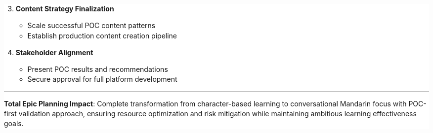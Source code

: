 3. **Content Strategy Finalization**
   - Scale successful POC content patterns
   - Establish production content creation pipeline

4. **Stakeholder Alignment**
   - Present POC results and recommendations
   - Secure approval for full platform development

---

**Total Epic Planning Impact**: Complete transformation from character-based learning to conversational Mandarin focus with POC-first validation approach, ensuring resource optimization and risk mitigation while maintaining ambitious learning effectiveness goals.
